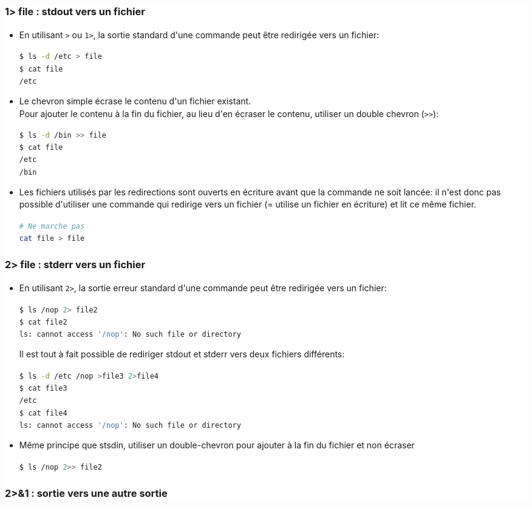 ### 1> file : stdout vers un fichier

* En utilisant `>` ou `1>`, la sortie standard d'une commande peut être redirigée vers un fichier:

  ``` bash
  $ ls -d /etc > file
  $ cat file
  /etc
  ```

* Le chevron simple écrase le contenu d'un fichier existant.  
  Pour ajouter le contenu à la fin du fichier, au lieu d'en écraser le contenu, utiliser un double chevron (`>>`):

  ``` bash
  $ ls -d /bin >> file
  $ cat file
  /etc
  /bin
  ```

* Les fichiers utilisés par les redirections sont ouverts en écriture avant que la commande ne soit lancée: il n'est donc pas possible d'utiliser une commande qui redirige vers un fichier (= utilise un fichier en écriture) et lit ce même fichier.

  ``` bash
  # Ne marche pas
  cat file > file
  ```

### 2> file : stderr vers un fichier

* En utilisant `2>`, la sortie erreur standard d'une commande peut être redirigée vers un fichier:

  ``` bash
  $ ls /nop 2> file2
  $ cat file2
  ls: cannot access '/nop': No such file or directory
  ```

  Il est tout à fait possible de rediriger stdout et stderr vers deux fichiers différents:

  ``` bash
  $ ls -d /etc /nop >file3 2>file4
  $ cat file3
  /etc
  $ cat file4
  ls: cannot access '/nop': No such file or directory
  ```

* Même principe que stsdin, utiliser un double-chevron pour ajouter à la fin du fichier et non écraser

  ``` bash
  $ ls /nop 2>> file2
  ````

### 2>&1 : sortie vers une autre sortie
